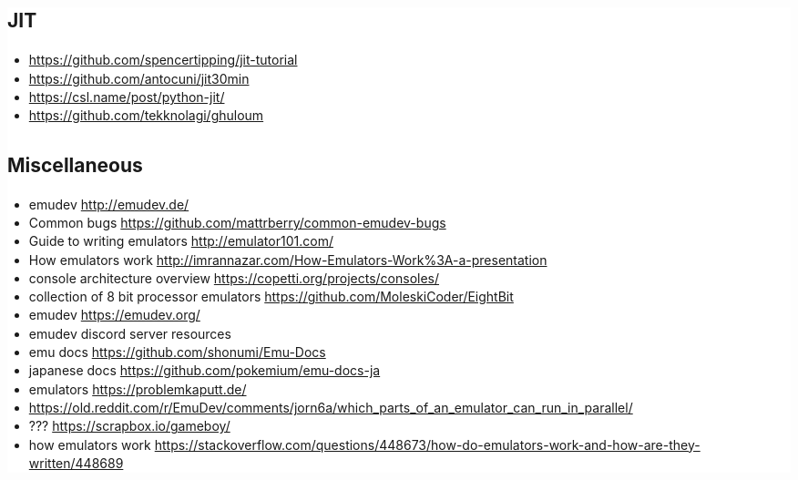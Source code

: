 ## JIT

* https://github.com/spencertipping/jit-tutorial
* https://github.com/antocuni/jit30min
* https://csl.name/post/python-jit/
* https://github.com/tekknolagi/ghuloum

## Miscellaneous

* emudev http://emudev.de/
* Common bugs https://github.com/mattrberry/common-emudev-bugs
* Guide to writing emulators http://emulator101.com/
* How emulators work http://imrannazar.com/How-Emulators-Work%3A-a-presentation
* console architecture overview https://copetti.org/projects/consoles/
* collection of 8 bit processor emulators https://github.com/MoleskiCoder/EightBit
* emudev https://emudev.org/
* emudev discord server resources
* emu docs https://github.com/shonumi/Emu-Docs
* japanese docs https://github.com/pokemium/emu-docs-ja
* emulators https://problemkaputt.de/
* https://old.reddit.com/r/EmuDev/comments/jorn6a/which_parts_of_an_emulator_can_run_in_parallel/
* ??? https://scrapbox.io/gameboy/
* how emulators work https://stackoverflow.com/questions/448673/how-do-emulators-work-and-how-are-they-written/448689
